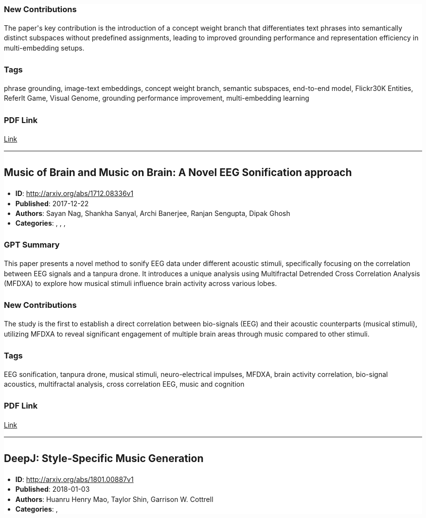 ### New Contributions
The paper's key contribution is the introduction of a concept weight branch that differentiates text phrases into semantically distinct subspaces without predefined assignments, leading to improved grounding performance and representation efficiency in multi-embedding setups.

### Tags
phrase grounding,  image-text embeddings,  concept weight branch,  semantic subspaces,  end-to-end model,  Flickr30K Entities,  ReferIt Game,  Visual Genome,  grounding performance improvement,  multi-embedding learning

### PDF Link
[Link](http://arxiv.org/pdf/1711.08389v4)

---

## Music of Brain and Music on Brain: A Novel EEG Sonification approach

- **ID**: http://arxiv.org/abs/1712.08336v1
- **Published**: 2017-12-22
- **Authors**: Sayan Nag, Shankha Sanyal, Archi Banerjee, Ranjan Sengupta, Dipak Ghosh
- **Categories**: , , , 

### GPT Summary
This paper presents a novel method to sonify EEG data under different acoustic stimuli, specifically focusing on the correlation between EEG signals and a tanpura drone. It introduces a unique analysis using Multifractal Detrended Cross Correlation Analysis (MFDXA) to explore how musical stimuli influence brain activity across various lobes.

### New Contributions
The study is the first to establish a direct correlation between bio-signals (EEG) and their acoustic counterparts (musical stimuli), utilizing MFDXA to reveal significant engagement of multiple brain areas through music compared to other stimuli.

### Tags
EEG sonification,  tanpura drone,  musical stimuli,  neuro-electrical impulses,  MFDXA,  brain activity correlation,  bio-signal acoustics,  multifractal analysis,  cross correlation EEG,  music and cognition

### PDF Link
[Link](http://arxiv.org/pdf/1712.08336v1)

---

## DeepJ: Style-Specific Music Generation

- **ID**: http://arxiv.org/abs/1801.00887v1
- **Published**: 2018-01-03
- **Authors**: Huanru Henry Mao, Taylor Shin, Garrison W. Cottrell
- **Categories**: , 
